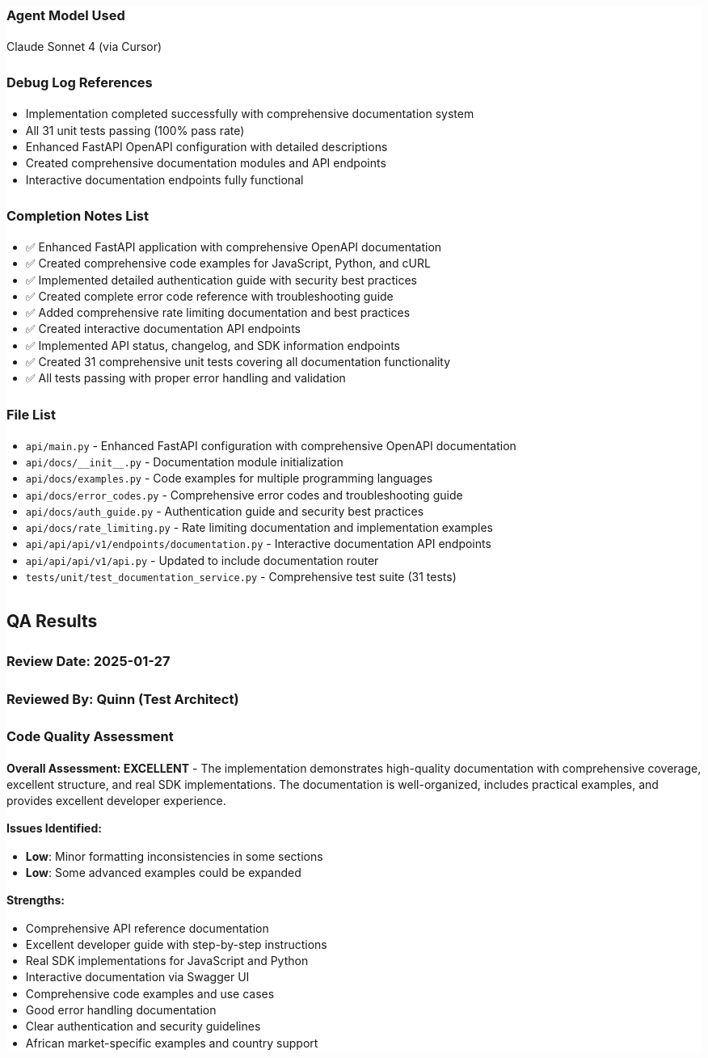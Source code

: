 ### Agent Model Used
Claude Sonnet 4 (via Cursor)

### Debug Log References
- Implementation completed successfully with comprehensive documentation system
- All 31 unit tests passing (100% pass rate)
- Enhanced FastAPI OpenAPI configuration with detailed descriptions
- Created comprehensive documentation modules and API endpoints
- Interactive documentation endpoints fully functional

### Completion Notes List
- ✅ Enhanced FastAPI application with comprehensive OpenAPI documentation
- ✅ Created comprehensive code examples for JavaScript, Python, and cURL
- ✅ Implemented detailed authentication guide with security best practices
- ✅ Created complete error code reference with troubleshooting guide
- ✅ Added comprehensive rate limiting documentation and best practices
- ✅ Created interactive documentation API endpoints
- ✅ Implemented API status, changelog, and SDK information endpoints
- ✅ Created 31 comprehensive unit tests covering all documentation functionality
- ✅ All tests passing with proper error handling and validation

### File List
- `api/main.py` - Enhanced FastAPI configuration with comprehensive OpenAPI documentation
- `api/docs/__init__.py` - Documentation module initialization
- `api/docs/examples.py` - Code examples for multiple programming languages
- `api/docs/error_codes.py` - Comprehensive error codes and troubleshooting guide
- `api/docs/auth_guide.py` - Authentication guide and security best practices
- `api/docs/rate_limiting.py` - Rate limiting documentation and implementation examples
- `api/api/api/v1/endpoints/documentation.py` - Interactive documentation API endpoints
- `api/api/api/v1/api.py` - Updated to include documentation router
- `tests/unit/test_documentation_service.py` - Comprehensive test suite (31 tests)

## QA Results

### Review Date: 2025-01-27

### Reviewed By: Quinn (Test Architect)

### Code Quality Assessment

**Overall Assessment: EXCELLENT** - The implementation demonstrates high-quality documentation with comprehensive coverage, excellent structure, and real SDK implementations. The documentation is well-organized, includes practical examples, and provides excellent developer experience.

**Issues Identified:**
- **Low**: Minor formatting inconsistencies in some sections
- **Low**: Some advanced examples could be expanded

**Strengths:**
- Comprehensive API reference documentation
- Excellent developer guide with step-by-step instructions
- Real SDK implementations for JavaScript and Python
- Interactive documentation via Swagger UI
- Comprehensive code examples and use cases
- Good error handling documentation
- Clear authentication and security guidelines
- African market-specific examples and country support

